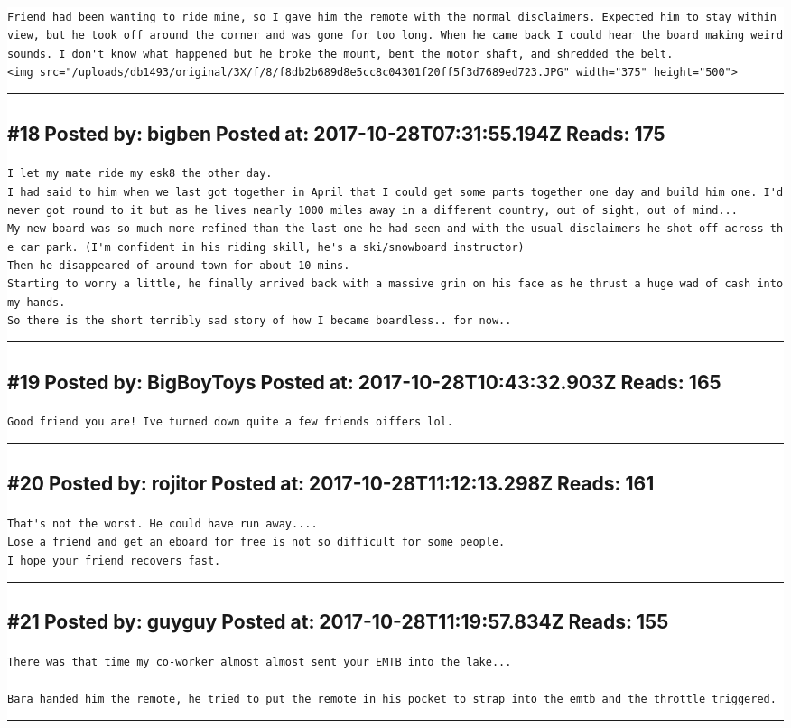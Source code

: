 ```
Friend had been wanting to ride mine, so I gave him the remote with the normal disclaimers. Expected him to stay within view, but he took off around the corner and was gone for too long. When he came back I could hear the board making weird sounds. I don't know what happened but he broke the mount, bent the motor shaft, and shredded the belt. 
<img src="/uploads/db1493/original/3X/f/8/f8db2b689d8e5cc8c04301f20ff5f3d7689ed723.JPG" width="375" height="500">
```

---
## \#18 Posted by: bigben Posted at: 2017-10-28T07:31:55.194Z Reads: 175

```
I let my mate ride my esk8 the other day.
I had said to him when we last got together in April that I could get some parts together one day and build him one. I'd never got round to it but as he lives nearly 1000 miles away in a different country, out of sight, out of mind...
My new board was so much more refined than the last one he had seen and with the usual disclaimers he shot off across the car park. (I'm confident in his riding skill, he's a ski/snowboard instructor)
Then he disappeared of around town for about 10 mins.
Starting to worry a little, he finally arrived back with a massive grin on his face as he thrust a huge wad of cash into my hands.
So there is the short terribly sad story of how I became boardless.. for now..
```

---
## \#19 Posted by: BigBoyToys Posted at: 2017-10-28T10:43:32.903Z Reads: 165

```
Good friend you are! Ive turned down quite a few friends oiffers lol.
```

---
## \#20 Posted by: rojitor Posted at: 2017-10-28T11:12:13.298Z Reads: 161

```
That's not the worst. He could have run away....
Lose a friend and get an eboard for free is not so difficult for some people.
I hope your friend recovers fast.
```

---
## \#21 Posted by: guyguy Posted at: 2017-10-28T11:19:57.834Z Reads: 155

```
There was that time my co-worker almost almost sent your EMTB into the lake...

Bara handed him the remote, he tried to put the remote in his pocket to strap into the emtb and the throttle triggered.
```

---